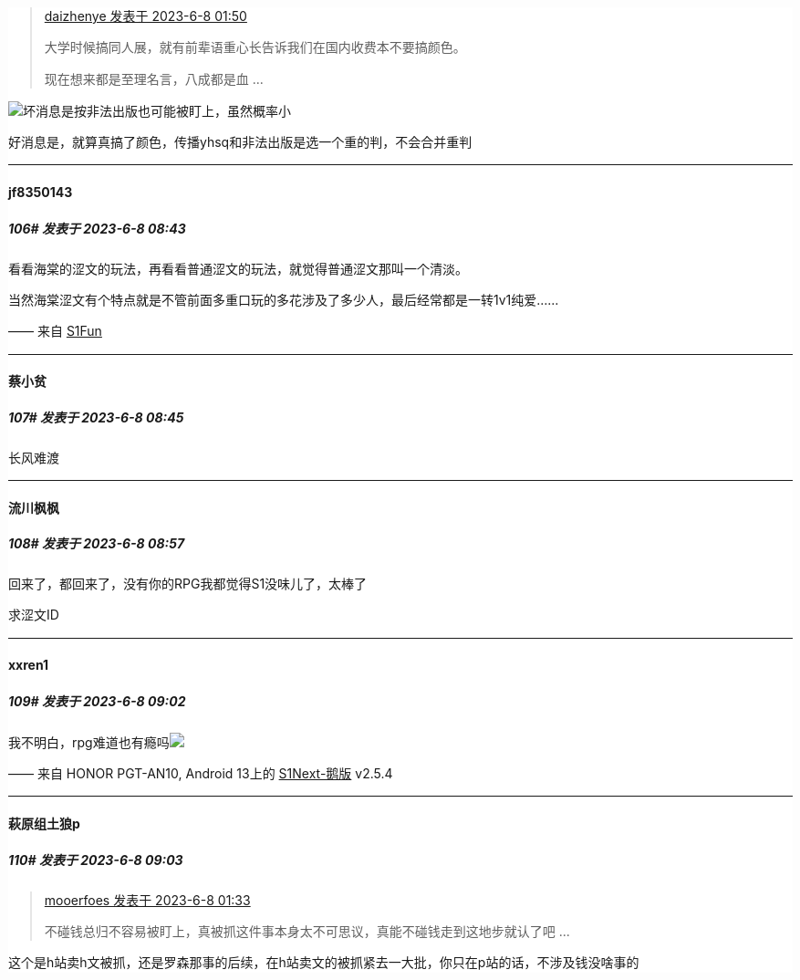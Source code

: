 <blockquote><a href="httphttps://bbs.saraba1st.com/2b/forum.php?mod=redirect&amp;goto=findpost&amp;pid=61179072&amp;ptid=2138828" target="_blank">daizhenye 发表于 2023-6-8 01:50</a>

大学时候搞同人展，就有前辈语重心长告诉我们在国内收费本不要搞颜色。

现在想来都是至理名言，八成都是血 ...</blockquote>
<img src="https://static.saraba1st.com/image/smiley/face2017/019.png" referrerpolicy="no-referrer">坏消息是按非法出版也可能被盯上，虽然概率小

好消息是，就算真搞了颜色，传播yhsq和非法出版是选一个重的判，不会合并重判

*****

####  jf8350143  
##### 106#       发表于 2023-6-8 08:43

看看海棠的涩文的玩法，再看看普通涩文的玩法，就觉得普通涩文那叫一个清淡。

当然海棠涩文有个特点就是不管前面多重口玩的多花涉及了多少人，最后经常都是一转1v1纯爱……

—— 来自 [S1Fun](https://s1fun.koalcat.com)

*****

####  蔡小贫  
##### 107#       发表于 2023-6-8 08:45

长风难渡

*****

####  流川枫枫  
##### 108#       发表于 2023-6-8 08:57

回来了，都回来了，没有你的RPG我都觉得S1没味儿了，太棒了

求涩文ID

*****

####  xxren1  
##### 109#       发表于 2023-6-8 09:02

我不明白，rpg难道也有瘾吗<img src="https://static.saraba1st.com/image/smiley/face2017/125.png" referrerpolicy="no-referrer">

—— 来自 HONOR PGT-AN10, Android 13上的 [S1Next-鹅版](https://github.com/ykrank/S1-Next/releases) v2.5.4

*****

####  萩原组土狼p  
##### 110#       发表于 2023-6-8 09:03

<blockquote><a href="httphttps://bbs.saraba1st.com/2b/forum.php?mod=redirect&amp;goto=findpost&amp;pid=61178981&amp;ptid=2138828" target="_blank">mooerfoes 发表于 2023-6-8 01:33</a>

不碰钱总归不容易被盯上，真被抓这件事本身太不可思议，真能不碰钱走到这地步就认了吧 ...</blockquote>
这个是h站卖h文被抓，还是罗森那事的后续，在h站卖文的被抓紧去一大批，你只在p站的话，不涉及钱没啥事的

